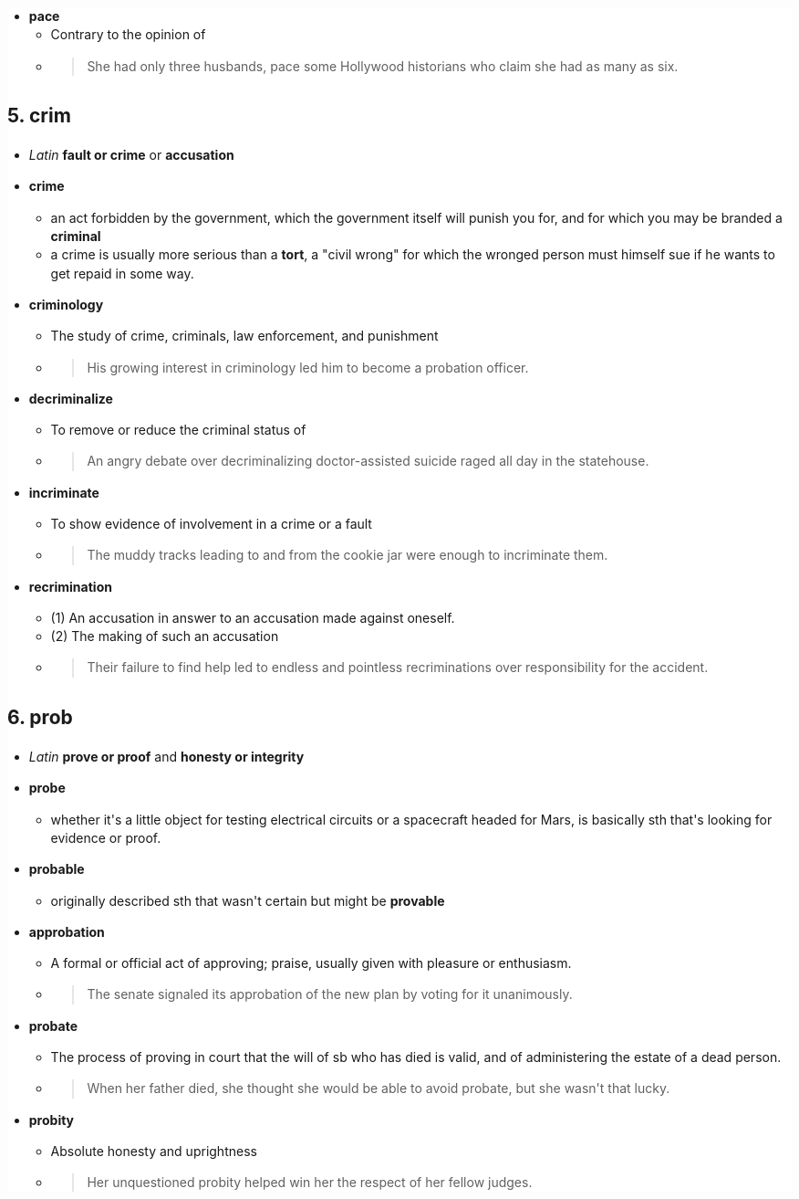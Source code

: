 * **pace**
    * Contrary to the opinion of
    * > She had only three husbands, pace some Hollywood historians who claim she had as many as six.

## 5. **crim**
* *Latin* **fault or crime** or **accusation**

* **crime**
    * an act forbidden by the government, which the government itself will punish you for, and for which you may be branded a **criminal**
    * a crime is usually more serious than a **tort**, a "civil wrong" for which the wronged person must himself sue if he wants to get repaid in some way.

* **criminology**
    * The study of crime, criminals, law enforcement, and punishment
    * > His growing interest in criminology led him to become a probation officer.

 * **decriminalize**
    * To remove or reduce the criminal status of
    * > An angry debate over decriminalizing doctor-assisted suicide raged all day in the statehouse.

* **incriminate**
    * To show evidence of involvement in a crime or a fault
    * > The muddy tracks leading to and from the cookie jar were enough to incriminate them.

* **recrimination**
    * (1) An accusation in answer to an accusation made against oneself.
    * (2) The making of such an accusation
    * > Their failure to find help led to endless and pointless recriminations over responsibility for the accident.

## 6. **prob**
* *Latin* **prove or proof** and **honesty or integrity**

* **probe**
    * whether it's a little object for testing electrical circuits or a spacecraft headed for Mars, is basically sth that's looking for evidence or proof.

* **probable**
    * originally described sth that wasn't certain but might be **provable**

* **approbation**
    * A formal or official act of approving; praise, usually given with pleasure or enthusiasm.
    * > The senate signaled its approbation of the new plan by voting for it unanimously.

* **probate**
    * The process of proving in court that the will of sb who has died is valid, and of administering the estate of a dead person.
    * > When her father died, she thought she would be able to avoid probate, but she wasn't that lucky.

* **probity**
    * Absolute honesty and uprightness
    * > Her unquestioned probity helped win her the respect of her fellow judges.
